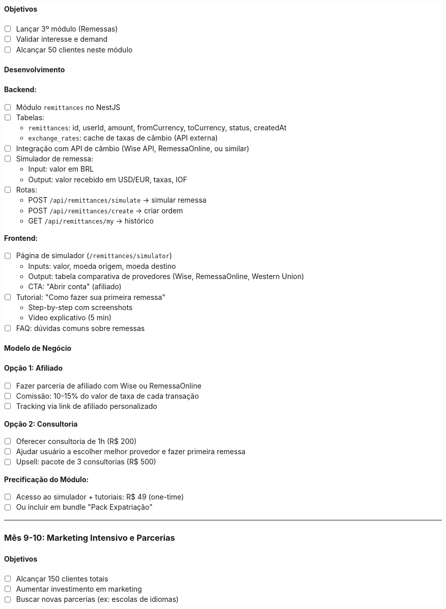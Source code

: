 #### Objetivos
- [ ] Lançar 3º módulo (Remessas)
- [ ] Validar interesse e demand
- [ ] Alcançar 50 clientes neste módulo

#### Desenvolvimento

**Backend:**
- [ ] Módulo `remittances` no NestJS
- [ ] Tabelas:
  - `remittances`: id, userId, amount, fromCurrency, toCurrency, status, createdAt
  - `exchange_rates`: cache de taxas de câmbio (API externa)
- [ ] Integração com API de câmbio (Wise API, RemessaOnline, ou similar)
- [ ] Simulador de remessa:
  - Input: valor em BRL
  - Output: valor recebido em USD/EUR, taxas, IOF
- [ ] Rotas:
  - POST `/api/remittances/simulate` → simular remessa
  - POST `/api/remittances/create` → criar ordem
  - GET `/api/remittances/my` → histórico

**Frontend:**
- [ ] Página de simulador (`/remittances/simulator`)
  - Inputs: valor, moeda origem, moeda destino
  - Output: tabela comparativa de provedores (Wise, RemessaOnline, Western Union)
  - CTA: "Abrir conta" (afiliado)
- [ ] Tutorial: "Como fazer sua primeira remessa"
  - Step-by-step com screenshots
  - Vídeo explicativo (5 min)
- [ ] FAQ: dúvidas comuns sobre remessas

#### Modelo de Negócio

**Opção 1: Afiliado**
- [ ] Fazer parceria de afiliado com Wise ou RemessaOnline
- [ ] Comissão: 10-15% do valor de taxa de cada transação
- [ ] Tracking via link de afiliado personalizado

**Opção 2: Consultoria**
- [ ] Oferecer consultoria de 1h (R$ 200)
- [ ] Ajudar usuário a escolher melhor provedor e fazer primeira remessa
- [ ] Upsell: pacote de 3 consultorias (R$ 500)

**Precificação do Módulo:**
- [ ] Acesso ao simulador + tutoriais: R$ 49 (one-time)
- [ ] Ou incluir em bundle "Pack Expatriação"

---

### Mês 9-10: Marketing Intensivo e Parcerias

#### Objetivos
- [ ] Alcançar 150 clientes totais
- [ ] Aumentar investimento em marketing
- [ ] Buscar novas parcerias (ex: escolas de idiomas)
